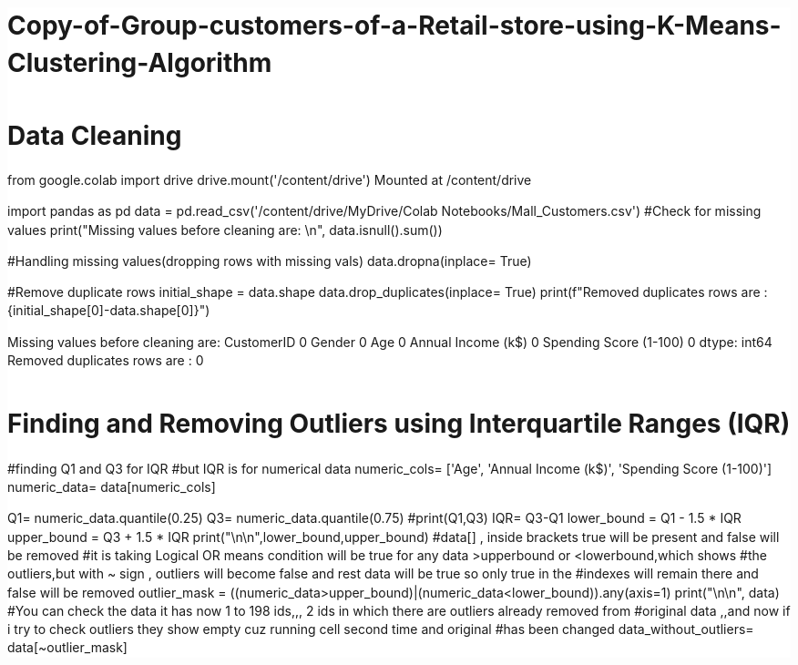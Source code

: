 # Copy-of-Group-customers-of-a-Retail-store-using-K-Means-Clustering-Algorithm
# Data Cleaning

from google.colab import drive
drive.mount('/content/drive')
Mounted at /content/drive

import pandas as pd
data = pd.read_csv('/content/drive/MyDrive/Colab Notebooks/Mall_Customers.csv')
#Check for missing values
print("Missing values before cleaning are: \n", data.isnull().sum())

#Handling missing values(dropping rows with missing vals)
data.dropna(inplace= True)

#Remove duplicate rows
initial_shape = data.shape
data.drop_duplicates(inplace= True)
print(f"Removed duplicates rows are : {initial_shape[0]-data.shape[0]}")

Missing values before cleaning are: 
 CustomerID                0
Gender                    0
Age                       0
Annual Income (k$)        0
Spending Score (1-100)    0
dtype: int64
Removed duplicates rows are : 0
# Finding and Removing Outliers using Interquartile Ranges (IQR)



#finding Q1 and Q3 for IQR
#but IQR is for numerical data
numeric_cols= ['Age', 'Annual Income (k$)', 'Spending Score (1-100)']
numeric_data= data[numeric_cols]

Q1= numeric_data.quantile(0.25)
Q3= numeric_data.quantile(0.75)
#print(Q1,Q3)
IQR= Q3-Q1
lower_bound = Q1 - 1.5 * IQR
upper_bound = Q3 + 1.5 * IQR
print("\n\n",lower_bound,upper_bound)
#data[] , inside brackets true will be present and false will be removed
#it is taking Logical OR means condition will be true for any data >upperbound or <lowerbound,which shows
#the outliers,but with ~ sign , outliers will become false and rest data will be true so only true in the
#indexes will remain there and false will be removed
outlier_mask = ((numeric_data>upper_bound)|(numeric_data<lower_bound)).any(axis=1)
print("\n\n", data)
#You can check the data it has now 1 to 198 ids,,, 2 ids in which there are outliers already removed from
#original data ,,and now if i try to check outliers they show empty cuz running cell second time and original
#has been changed
data_without_outliers= data[~outlier_mask]
